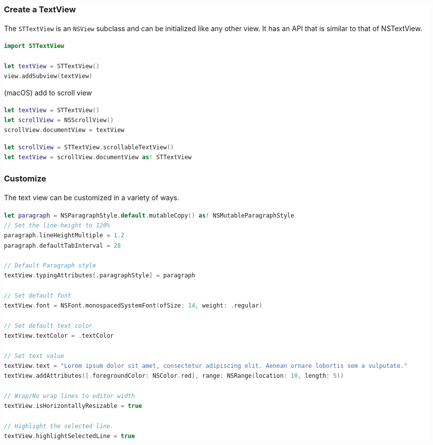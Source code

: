 ### Create a TextView

The `STTextView` is an `NSView` subclass and can be initialized like any other view. It has an API that is similar to that of NSTextView.

```swift
import STTextView

let textView = STTextView()
view.addSubview(textView)
```

(macOS) add to scroll view

```swift
let textView = STTextView()
let scrollView = NSScrollView()
scrollView.documentView = textView
```

```swift
let scrollView = STTextView.scrollableTextView()
let textView = scrollView.documentView as! STTextView
```

### Customize

The text view can be customized in a variety of ways.

```swift
let paragraph = NSParagraphStyle.default.mutableCopy() as! NSMutableParagraphStyle
// Set the line-height to 120%
paragraph.lineHeightMultiple = 1.2
paragraph.defaultTabInterval = 28

// Default Paragraph style
textView.typingAttributes[.paragraphStyle] = paragraph

// Set default font
textView.font = NSFont.monospacedSystemFont(ofSize: 14, weight: .regular)

// Set default text color
textView.textColor = .textColor

// Set text value
textView.text = "Lorem ipsum dolor sit amet, consectetur adipiscing elit. Aenean ornare lobortis sem a vulputate."
textView.addAttributes([.foregroundColor: NSColor.red], range: NSRange(location: 10, length: 5))

// Wrap/No wrap lines to editor width
textView.isHorizontallyResizable = true

// Highlight the selected line.
textView.highlightSelectedLine = true
```
